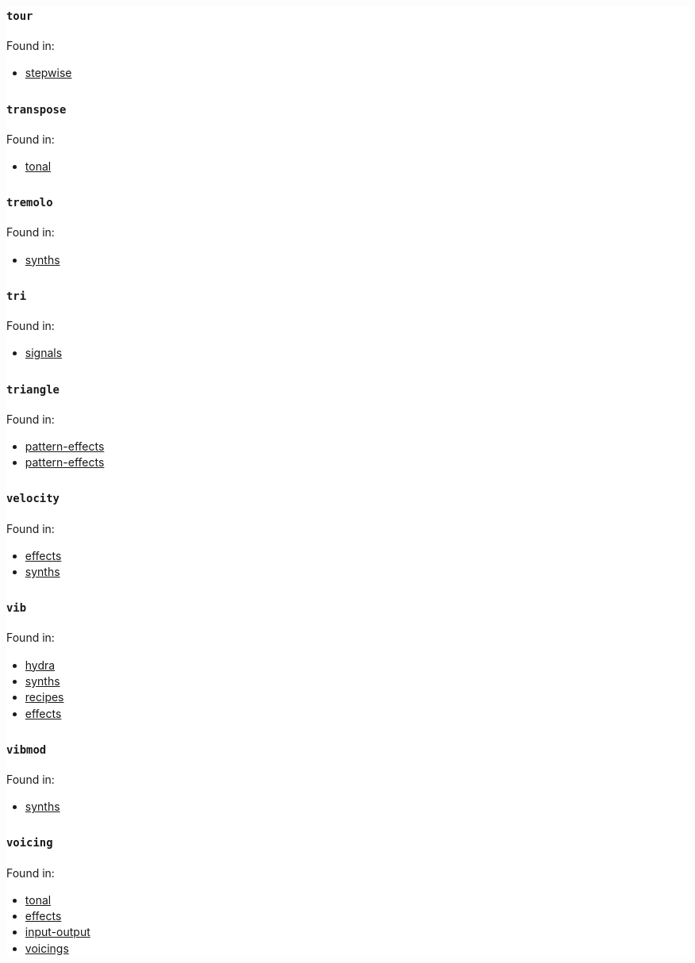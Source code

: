### `tour`

Found in:
- [stepwise](learn/stepwise.md)

### `transpose`

Found in:
- [tonal](learn/tonal.md)

### `tremolo`

Found in:
- [synths](learn/synths.md)

### `tri`

Found in:
- [signals](learn/signals.md)

### `triangle`

Found in:
- [pattern-effects](workshop/pattern-effects.md)
- [pattern-effects](workshop/pattern-effects.md)

### `velocity`

Found in:
- [effects](learn/effects.md)
- [synths](learn/synths.md)

### `vib`

Found in:
- [hydra](learn/hydra.md)
- [synths](learn/synths.md)
- [recipes](recipes/recipes.md)
- [effects](learn/effects.md)

### `vibmod`

Found in:
- [synths](learn/synths.md)

### `voicing`

Found in:
- [tonal](learn/tonal.md)
- [effects](learn/effects.md)
- [input-output](learn/input-output.md)
- [voicings](understand/voicings.md)
